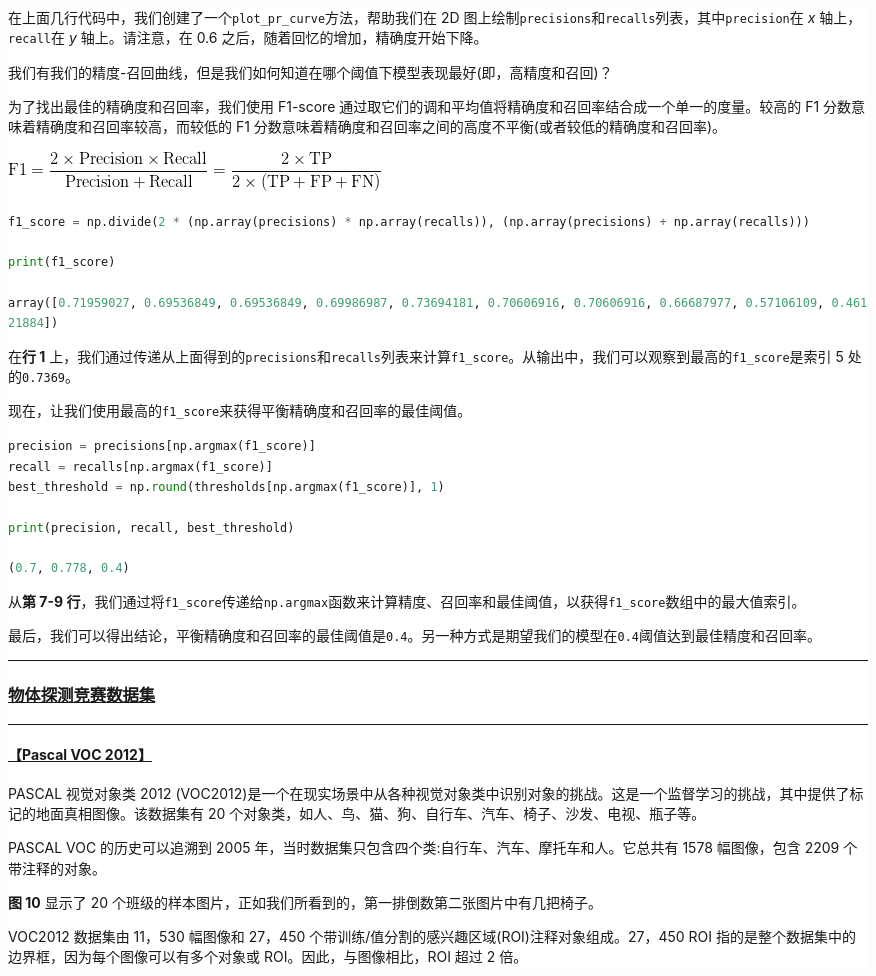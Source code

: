 在上面几行代码中，我们创建了一个`plot_pr_curve`方法，帮助我们在 2D 图上绘制`precisions`和`recalls`列表，其中`precision`在 *x* 轴上，`recall`在 *y* 轴上。请注意，在 0.6 之后，随着回忆的增加，精确度开始下降。

我们有我们的精度-召回曲线，但是我们如何知道在哪个阈值下模型表现最好(即，高精度和召回)？

为了找出最佳的精确度和召回率，我们使用 F1-score 通过取它们的调和平均值将精确度和召回率结合成一个单一的度量。较高的 F1 分数意味着精确度和召回率较高，而较低的 F1 分数意味着精确度和召回率之间的高度不平衡(或者较低的精确度和召回率)。

![\text{F1} = \displaystyle\frac{2 \times \text{Precision} \times \text{Recall}}{\text{Precision} + \text{Recall}} = \displaystyle\frac{2\times\text{TP}}{2\times(\text{TP}+\text{FP}+\text{FN})}](img/613cdf8b7c97c1fa91bc41d45f5609b7.png "\text{F1} = \displaystyle\frac{2 \times \text{Precision} \times \text{Recall}}{\text{Precision} + \text{Recall}} = \displaystyle\frac{2\times\text{TP}}{2\times(\text{TP}+\text{FP}+\text{FN})}")

```py
f1_score = np.divide(2 * (np.array(precisions) * np.array(recalls)), (np.array(precisions) + np.array(recalls)))

print(f1_score)

array([0.71959027, 0.69536849, 0.69536849, 0.69986987, 0.73694181, 0.70606916, 0.70606916, 0.66687977, 0.57106109, 0.46121884])
```

在**行 1** 上，我们通过传递从上面得到的`precisions`和`recalls`列表来计算`f1_score`。从输出中，我们可以观察到最高的`f1_score`是索引 5 处的`0.7369`。

现在，让我们使用最高的`f1_score`来获得平衡精确度和召回率的最佳阈值。

```py
precision = precisions[np.argmax(f1_score)]
recall = recalls[np.argmax(f1_score)]
best_threshold = np.round(thresholds[np.argmax(f1_score)], 1)

print(precision, recall, best_threshold)

(0.7, 0.778, 0.4)
```

从**第 7-9 行**，我们通过将`f1_score`传递给`np.argmax`函数来计算精度、召回率和最佳阈值，以获得`f1_score`数组中的最大值索引。

最后，我们可以得出结论，平衡精确度和召回率的最佳阈值是`0.4`。另一种方式是期望我们的模型在`0.4`阈值达到最佳精度和召回率。

* * *

### **[物体探测竞赛数据集](#TOC)**

* * *

#### **[【Pascal VOC 2012】](#TOC)**

PASCAL 视觉对象类 2012 (VOC2012)是一个在现实场景中从各种视觉对象类中识别对象的挑战。这是一个监督学习的挑战，其中提供了标记的地面真相图像。该数据集有 20 个对象类，如人、鸟、猫、狗、自行车、汽车、椅子、沙发、电视、瓶子等。

PASCAL VOC 的历史可以追溯到 2005 年，当时数据集只包含四个类:自行车、汽车、摩托车和人。它总共有 1578 幅图像，包含 2209 个带注释的对象。

**图 10** 显示了 20 个班级的样本图片，正如我们所看到的，第一排倒数第二张图片中有几把椅子。

VOC2012 数据集由 11，530 幅图像和 27，450 个带训练/值分割的感兴趣区域(ROI)注释对象组成。27，450 ROI 指的是整个数据集中的边界框，因为每个图像可以有多个对象或 ROI。因此，与图像相比，ROI 超过 2 倍。
